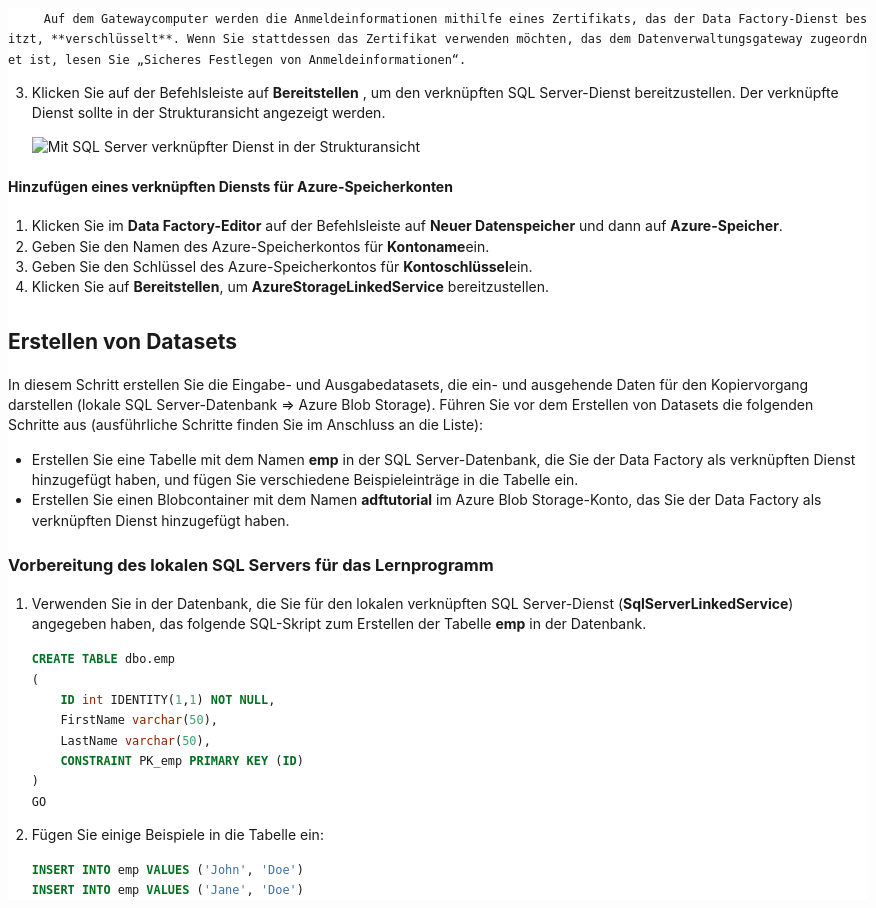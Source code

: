          Auf dem Gatewaycomputer werden die Anmeldeinformationen mithilfe eines Zertifikats, das der Data Factory-Dienst besitzt, **verschlüsselt**. Wenn Sie stattdessen das Zertifikat verwenden möchten, das dem Datenverwaltungsgateway zugeordnet ist, lesen Sie „Sicheres Festlegen von Anmeldeinformationen“.    
   3. Klicken Sie auf der Befehlsleiste auf **Bereitstellen** , um den verknüpften SQL Server-Dienst bereitzustellen. Der verknüpfte Dienst sollte in der Strukturansicht angezeigt werden.

      ![Mit SQL Server verknüpfter Dienst in der Strukturansicht](./media/data-factory-move-data-between-onprem-and-cloud/sql-linked-service-in-tree-view.png)    

#### <a name="add-a-linked-service-for-an-azure-storage-account"></a>Hinzufügen eines verknüpften Diensts für Azure-Speicherkonten
1. Klicken Sie im **Data Factory-Editor** auf der Befehlsleiste auf **Neuer Datenspeicher** und dann auf **Azure-Speicher**.
2. Geben Sie den Namen des Azure-Speicherkontos für **Kontoname**ein.
3. Geben Sie den Schlüssel des Azure-Speicherkontos für **Kontoschlüssel**ein.
4. Klicken Sie auf **Bereitstellen**, um **AzureStorageLinkedService** bereitzustellen.

## <a name="create-datasets"></a>Erstellen von Datasets
In diesem Schritt erstellen Sie die Eingabe- und Ausgabedatasets, die ein- und ausgehende Daten für den Kopiervorgang darstellen (lokale SQL Server-Datenbank =&gt; Azure Blob Storage). Führen Sie vor dem Erstellen von Datasets die folgenden Schritte aus (ausführliche Schritte finden Sie im Anschluss an die Liste):

* Erstellen Sie eine Tabelle mit dem Namen **emp** in der SQL Server-Datenbank, die Sie der Data Factory als verknüpften Dienst hinzugefügt haben, und fügen Sie verschiedene Beispieleinträge in die Tabelle ein.
* Erstellen Sie einen Blobcontainer mit dem Namen **adftutorial** im Azure Blob Storage-Konto, das Sie der Data Factory als verknüpften Dienst hinzugefügt haben.

### <a name="prepare-on-premises-sql-server-for-the-tutorial"></a>Vorbereitung des lokalen SQL Servers für das Lernprogramm
1. Verwenden Sie in der Datenbank, die Sie für den lokalen verknüpften SQL Server-Dienst (**SqlServerLinkedService**) angegeben haben, das folgende SQL-Skript zum Erstellen der Tabelle **emp** in der Datenbank.

    ```SQL   
    CREATE TABLE dbo.emp
    (
        ID int IDENTITY(1,1) NOT NULL,
        FirstName varchar(50),
        LastName varchar(50),
        CONSTRAINT PK_emp PRIMARY KEY (ID)
    )
    GO
    ```
2. Fügen Sie einige Beispiele in die Tabelle ein:

    ```SQL
    INSERT INTO emp VALUES ('John', 'Doe')
    INSERT INTO emp VALUES ('Jane', 'Doe')
    ```
